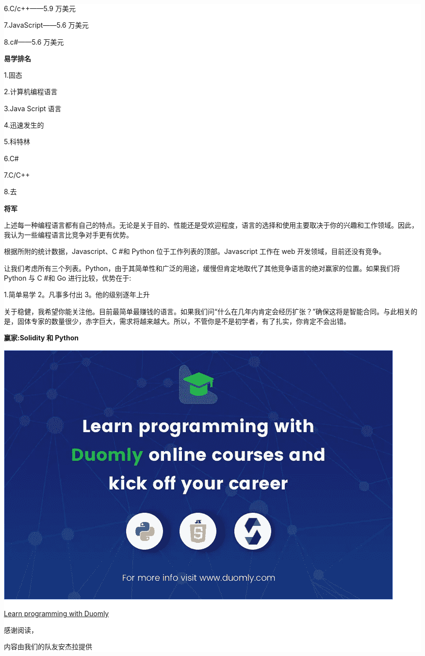 6.C/c++——5.9 万美元

7.JavaScript——5.6 万美元

8.c#——5.6 万美元

**易学排名**

1.固态

2.计算机编程语言

3.Java Script 语言

4.迅速发生的

5.科特林

6.C#

7.C/C++

8.去

**将军**

上述每一种编程语言都有自己的特点。无论是关于目的、性能还是受欢迎程度，语言的选择和使用主要取决于你的兴趣和工作领域。因此，我认为一些编程语言比竞争对手更有优势。

根据所附的统计数据，Javascript、C #和 Python 位于工作列表的顶部。Javascript 工作在 web 开发领域，目前还没有竞争。

让我们考虑所有三个列表。Python，由于其简单性和广泛的用途，缓慢但肯定地取代了其他竞争语言的绝对赢家的位置。如果我们将 Python 与 C #和 Go 进行比较，优势在于:

1.简单易学
2。凡事多付出
3。他的级别逐年上升

关于稳健，我希望你能关注他。目前最简单最赚钱的语言。如果我们问“什么在几年内肯定会经历扩张？”确保这将是智能合同。与此相关的是，固体专家的数量很少，赤字巨大，需求将越来越大。所以，不管你是不是初学者，有了扎实，你肯定不会出错。

**赢家:Solidity 和 Python**

![](img/b6de1bde4ef498ca0820f65732f73083.png)

[Learn programming with Duomly](https://www.duomly.com/)

感谢阅读，

内容由我们的队友安杰拉提供